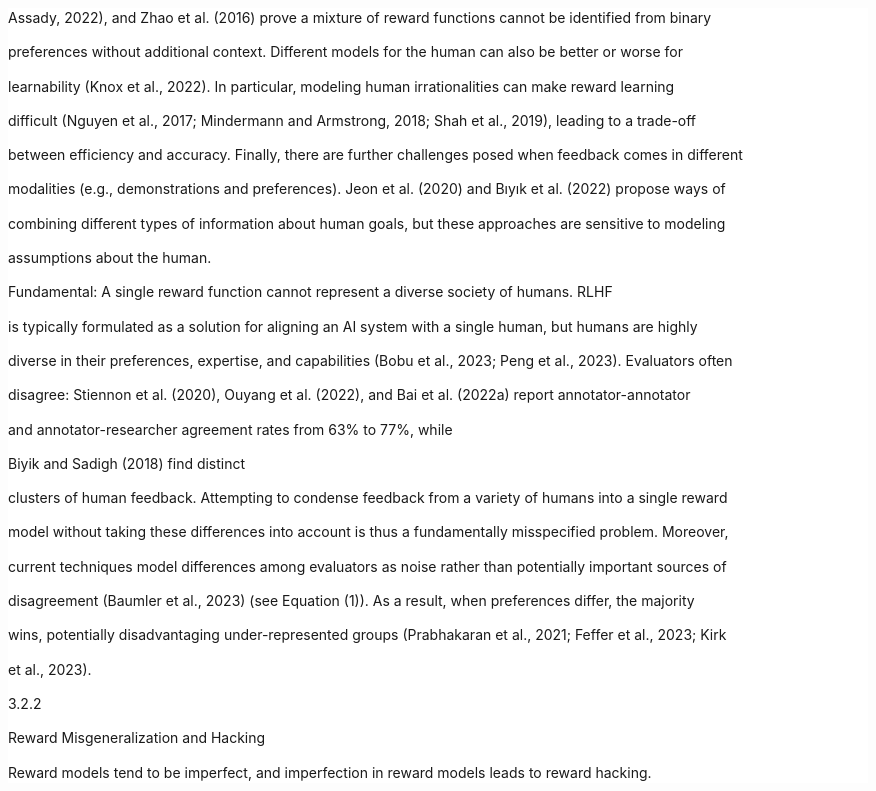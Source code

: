 Assady, 2022), and Zhao et al. (2016) prove a mixture of reward functions cannot be identified from binary

preferences without additional context. Different models for the human can also be better or worse for

learnability (Knox et al., 2022). In particular, modeling human irrationalities can make reward learning

difficult (Nguyen et al., 2017; Mindermann and Armstrong, 2018; Shah et al., 2019), leading to a trade-off

between efficiency and accuracy. Finally, there are further challenges posed when feedback comes in different

modalities (e.g., demonstrations and preferences). Jeon et al. (2020) and Bıyık et al. (2022) propose ways of

combining different types of information about human goals, but these approaches are sensitive to modeling

assumptions about the human.

Fundamental: A single reward function cannot represent a diverse society of humans. RLHF

is typically formulated as a solution for aligning an AI system with a single human, but humans are highly

diverse in their preferences, expertise, and capabilities (Bobu et al., 2023; Peng et al., 2023). Evaluators often

disagree: Stiennon et al. (2020), Ouyang et al. (2022), and Bai et al. (2022a) report annotator-annotator

and annotator-researcher agreement rates from 63% to 77%, while

Biyik and Sadigh (2018) find distinct

clusters of human feedback. Attempting to condense feedback from a variety of humans into a single reward

model without taking these differences into account is thus a fundamentally misspecified problem. Moreover,

current techniques model differences among evaluators as noise rather than potentially important sources of

disagreement (Baumler et al., 2023) (see Equation (1)). As a result, when preferences differ, the majority

wins, potentially disadvantaging under-represented groups (Prabhakaran et al., 2021; Feffer et al., 2023; Kirk

et al., 2023).

3.2.2

Reward Misgeneralization and Hacking

Reward models tend to be imperfect, and imperfection in reward models leads to reward hacking.
